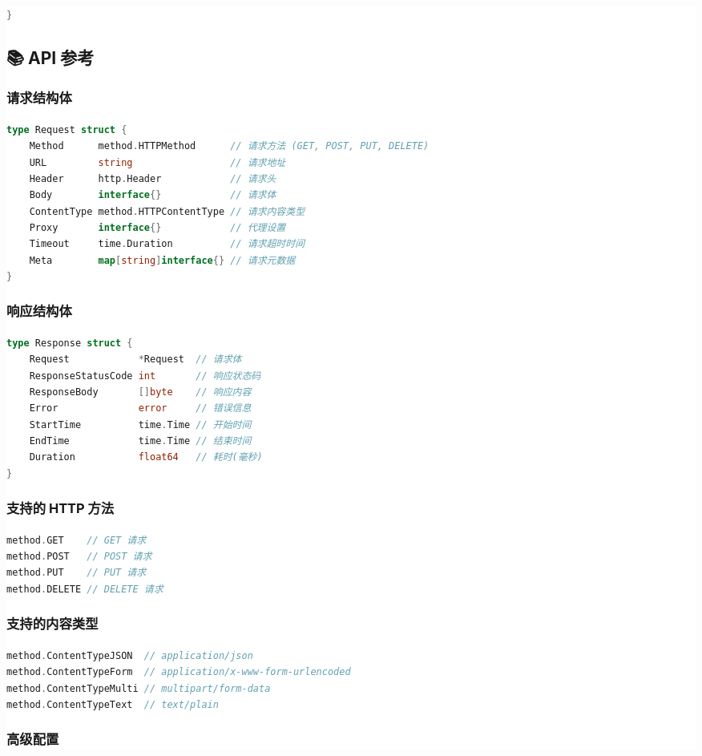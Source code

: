 ```go
}
```

## 📚 API 参考

### 请求结构体

```go
type Request struct {
    Method      method.HTTPMethod      // 请求方法 (GET, POST, PUT, DELETE)
    URL         string                 // 请求地址
    Header      http.Header            // 请求头
    Body        interface{}            // 请求体
    ContentType method.HTTPContentType // 请求内容类型
    Proxy       interface{}            // 代理设置
    Timeout     time.Duration          // 请求超时时间
    Meta        map[string]interface{} // 请求元数据
}
```

### 响应结构体

```go
type Response struct {
    Request            *Request  // 请求体
    ResponseStatusCode int       // 响应状态码
    ResponseBody       []byte    // 响应内容
    Error              error     // 错误信息
    StartTime          time.Time // 开始时间
    EndTime            time.Time // 结束时间
    Duration           float64   // 耗时(毫秒)
}
```

### 支持的 HTTP 方法

```go
method.GET    // GET 请求
method.POST   // POST 请求
method.PUT    // PUT 请求
method.DELETE // DELETE 请求
```

### 支持的内容类型

```go
method.ContentTypeJSON  // application/json
method.ContentTypeForm  // application/x-www-form-urlencoded
method.ContentTypeMulti // multipart/form-data
method.ContentTypeText  // text/plain
```

### 高级配置
